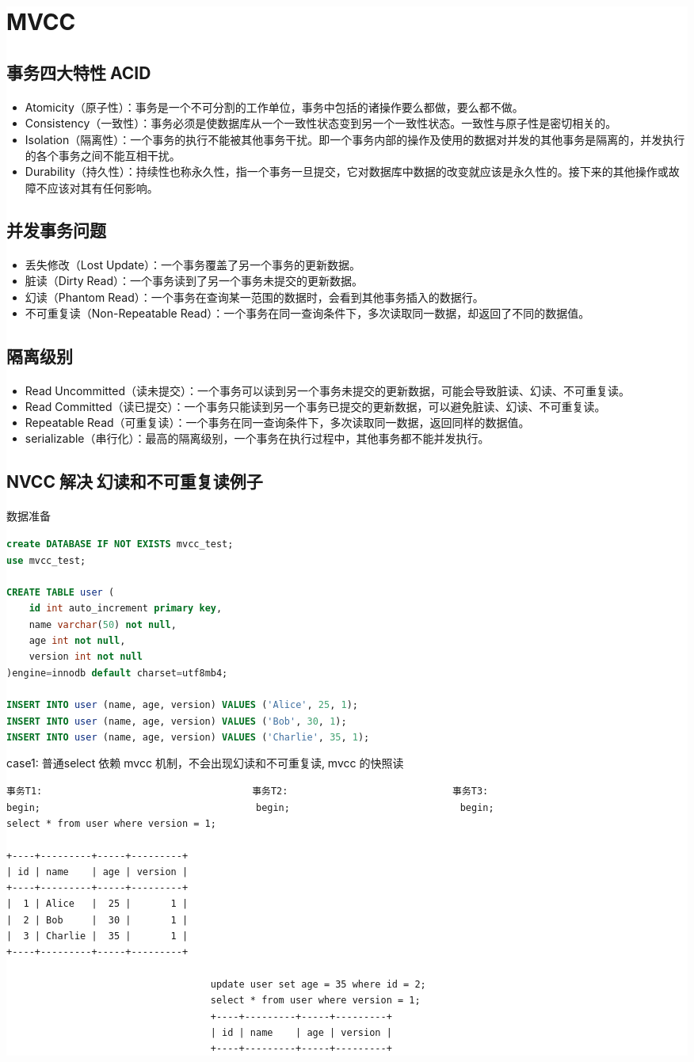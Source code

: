 # MVCC

## 事务四大特性 ACID

- Atomicity（原子性）：事务是一个不可分割的工作单位，事务中包括的诸操作要么都做，要么都不做。
- Consistency（一致性）：事务必须是使数据库从一个一致性状态变到另一个一致性状态。一致性与原子性是密切相关的。
- Isolation（隔离性）：一个事务的执行不能被其他事务干扰。即一个事务内部的操作及使用的数据对并发的其他事务是隔离的，并发执行的各个事务之间不能互相干扰。
- Durability（持久性）：持续性也称永久性，指一个事务一旦提交，它对数据库中数据的改变就应该是永久性的。接下来的其他操作或故障不应该对其有任何影响。

## 并发事务问题

- 丢失修改（Lost Update）：一个事务覆盖了另一个事务的更新数据。
- 脏读（Dirty Read）：一个事务读到了另一个事务未提交的更新数据。
- 幻读（Phantom Read）：一个事务在查询某一范围的数据时，会看到其他事务插入的数据行。
- 不可重复读（Non-Repeatable Read）：一个事务在同一查询条件下，多次读取同一数据，却返回了不同的数据值。

## 隔离级别

- Read Uncommitted（读未提交）：一个事务可以读到另一个事务未提交的更新数据，可能会导致脏读、幻读、不可重复读。
- Read Committed（读已提交）：一个事务只能读到另一个事务已提交的更新数据，可以避免脏读、幻读、不可重复读。
- Repeatable Read（可重复读）：一个事务在同一查询条件下，多次读取同一数据，返回同样的数据值。
- serializable（串行化）：最高的隔离级别，一个事务在执行过程中，其他事务都不能并发执行。

## NVCC 解决 幻读和不可重复读例子

数据准备

```sql
create DATABASE IF NOT EXISTS mvcc_test;
use mvcc_test;

CREATE TABLE user (
    id int auto_increment primary key,
    name varchar(50) not null,
    age int not null,
    version int not null
)engine=innodb default charset=utf8mb4;

INSERT INTO user (name, age, version) VALUES ('Alice', 25, 1);
INSERT INTO user (name, age, version) VALUES ('Bob', 30, 1);
INSERT INTO user (name, age, version) VALUES ('Charlie', 35, 1);
```

case1: 普通select 依赖 mvcc 机制，不会出现幻读和不可重复读, mvcc 的快照读

```case1
事务T1:                                     事务T2:                             事务T3:
begin;                                      begin;                              begin;  
select * from user where version = 1;       

+----+---------+-----+---------+
| id | name    | age | version |
+----+---------+-----+---------+
|  1 | Alice   |  25 |       1 |
|  2 | Bob     |  30 |       1 |
|  3 | Charlie |  35 |       1 |
+----+---------+-----+---------+

                                    update user set age = 35 where id = 2;
                                    select * from user where version = 1;
                                    +----+---------+-----+---------+
                                    | id | name    | age | version |
                                    +----+---------+-----+---------+
```